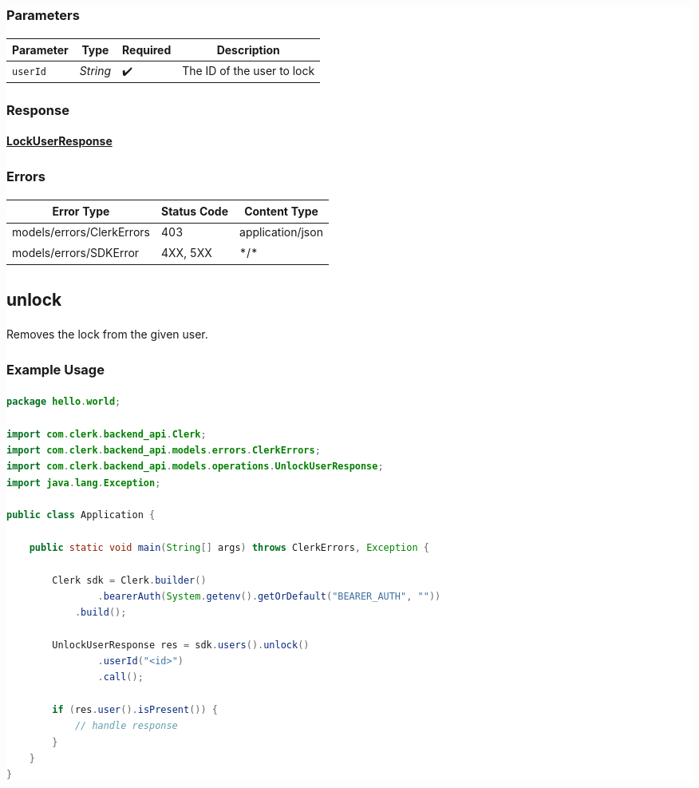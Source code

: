 ### Parameters

| Parameter                  | Type                       | Required                   | Description                |
| -------------------------- | -------------------------- | -------------------------- | -------------------------- |
| `userId`                   | *String*                   | :heavy_check_mark:         | The ID of the user to lock |

### Response

**[LockUserResponse](../../models/operations/LockUserResponse.md)**

### Errors

| Error Type                | Status Code               | Content Type              |
| ------------------------- | ------------------------- | ------------------------- |
| models/errors/ClerkErrors | 403                       | application/json          |
| models/errors/SDKError    | 4XX, 5XX                  | \*/\*                     |

## unlock

Removes the lock from the given user.

### Example Usage


```java
package hello.world;

import com.clerk.backend_api.Clerk;
import com.clerk.backend_api.models.errors.ClerkErrors;
import com.clerk.backend_api.models.operations.UnlockUserResponse;
import java.lang.Exception;

public class Application {

    public static void main(String[] args) throws ClerkErrors, Exception {

        Clerk sdk = Clerk.builder()
                .bearerAuth(System.getenv().getOrDefault("BEARER_AUTH", ""))
            .build();

        UnlockUserResponse res = sdk.users().unlock()
                .userId("<id>")
                .call();

        if (res.user().isPresent()) {
            // handle response
        }
    }
}
```

